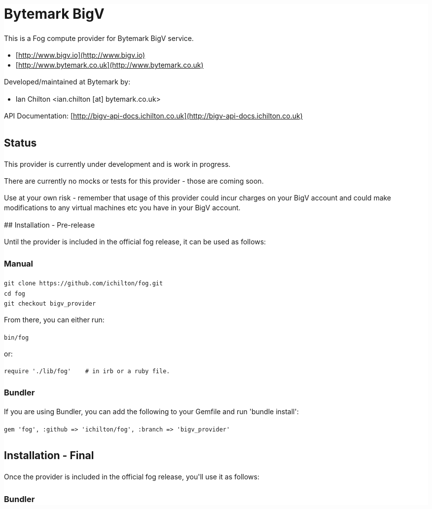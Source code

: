 # Bytemark BigV

This is a Fog compute provider for Bytemark BigV service.

- [http://www.bigv.io](http://www.bigv.io)
- [http://www.bytemark.co.uk](http://www.bytemark.co.uk)


Developed/maintained at Bytemark by:

  - Ian Chilton <ian.chilton [at] bytemark.co.uk>

API Documentation: [http://bigv-api-docs.ichilton.co.uk](http://bigv-api-docs.ichilton.co.uk)


## Status

This provider is currently under development and is work in progress.

There are currently no mocks or tests for this provider - those are coming soon.

Use at your own risk - remember that usage of this provider could incur charges on your BigV account and could make modifications to any virtual machines etc you have in your BigV account.


## Installation - Pre-release 

Until the provider is included in the official fog release, it can be used as follows:

### Manual

    git clone https://github.com/ichilton/fog.git
    cd fog
    git checkout bigv_provider

From there, you can either run:

    bin/fog

or:

    require './lib/fog'    # in irb or a ruby file.


### Bundler

If you are using Bundler, you can add the following to your Gemfile and run 'bundle install':

    gem 'fog', :github => 'ichilton/fog', :branch => 'bigv_provider'



## Installation - Final

Once the provider is included in the official fog release, you'll use it as follows:

### Bundler
